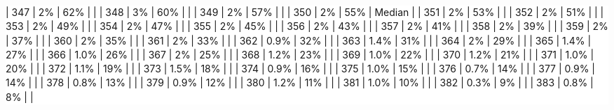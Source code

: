 | 347 | 2% | 62% |  |
| 348 | 3% | 60% |  |
| 349 | 2% | 57% |  |
| 350 | 2% | 55% | Median |
| 351 | 2% | 53% |  |
| 352 | 2% | 51% |  |
| 353 | 2% | 49% |  |
| 354 | 2% | 47% |  |
| 355 | 2% | 45% |  |
| 356 | 2% | 43% |  |
| 357 | 2% | 41% |  |
| 358 | 2% | 39% |  |
| 359 | 2% | 37% |  |
| 360 | 2% | 35% |  |
| 361 | 2% | 33% |  |
| 362 | 0.9% | 32% |  |
| 363 | 1.4% | 31% |  |
| 364 | 2% | 29% |  |
| 365 | 1.4% | 27% |  |
| 366 | 1.0% | 26% |  |
| 367 | 2% | 25% |  |
| 368 | 1.2% | 23% |  |
| 369 | 1.0% | 22% |  |
| 370 | 1.2% | 21% |  |
| 371 | 1.0% | 20% |  |
| 372 | 1.1% | 19% |  |
| 373 | 1.5% | 18% |  |
| 374 | 0.9% | 16% |  |
| 375 | 1.0% | 15% |  |
| 376 | 0.7% | 14% |  |
| 377 | 0.9% | 14% |  |
| 378 | 0.8% | 13% |  |
| 379 | 0.9% | 12% |  |
| 380 | 1.2% | 11% |  |
| 381 | 1.0% | 10% |  |
| 382 | 0.3% | 9% |  |
| 383 | 0.8% | 8% |  |
